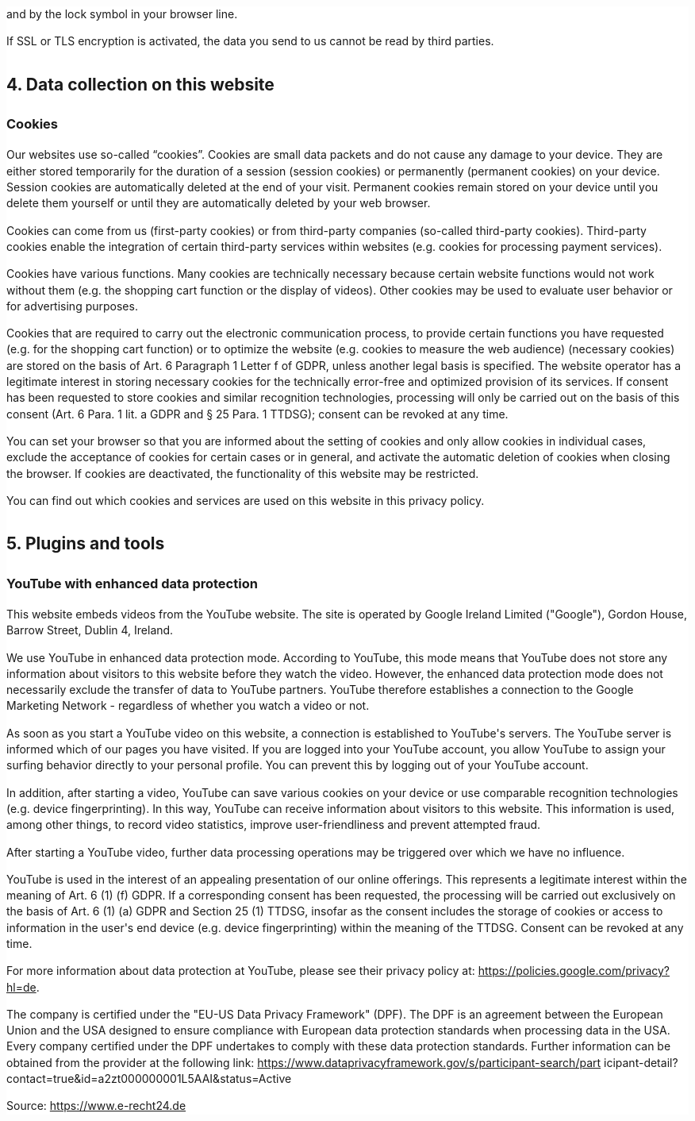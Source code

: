 and by the lock symbol in your browser line.</p> <p>If SSL or TLS encryption is activated, the data you send to us cannot be read by third parties.</p> <h2>4. Data collection on this website</h2> <h3>Cookies</h3> <p>Our websites use so-called &ldquo;cookies&rdquo;. Cookies are small data packets and do not cause any damage to your device. They are either stored temporarily for the duration of a session (session cookies) or permanently (permanent cookies) on your device. Session cookies are automatically deleted at the end of your visit. Permanent cookies remain stored on your device until you delete them yourself or until they are automatically deleted by your web browser.</p> <p>Cookies can come from us (first-party cookies) or from third-party companies (so-called third-party cookies). Third-party cookies enable the integration of certain third-party services within websites (e.g. cookies for processing payment services).</p> <p>Cookies have various functions. Many cookies are technically necessary because certain website functions would not work without them (e.g. the shopping cart function or the display of videos). Other cookies may be used to evaluate user behavior or for advertising purposes.</p> <p>Cookies that are required to carry out the electronic communication process, to provide certain functions you have requested (e.g. for the shopping cart function) or to optimize the website (e.g. cookies to measure the web audience) (necessary cookies) are stored on the basis of Art. 6 Paragraph 1 Letter f of GDPR, unless another legal basis is specified. The website operator has a legitimate interest in storing necessary cookies for the technically error-free and optimized provision of its services. If consent has been requested to store cookies and similar recognition technologies, processing will only be carried out on the basis of this consent (Art. 6 Para. 1 lit. a GDPR and § 25 Para. 1 TTDSG); consent can be revoked at any time.</p> <p>You can set your browser so that you are informed about the setting of cookies and only allow cookies in individual cases, exclude the acceptance of cookies for certain cases or in general, and activate the automatic deletion of cookies when closing the browser. If cookies are deactivated, the functionality of this website may be restricted.</p> <p>You can find out which cookies and services are used on this website in this privacy policy.</p> <h2>5. Plugins and tools</h2> <h3>YouTube with enhanced data protection</h3> <p>This website embeds videos from the YouTube website. The site is operated by Google Ireland Limited ("Google"), Gordon House, Barrow Street, Dublin 4, Ireland.</p> <p>We use YouTube in enhanced data protection mode. According to YouTube, this mode means that YouTube does not store any information about visitors to this website before they watch the video. However, the enhanced data protection mode does not necessarily exclude the transfer of data to YouTube partners. YouTube therefore establishes a connection to the Google Marketing Network - regardless of whether you watch a video or not.</p> <p>As soon as you start a YouTube video on this website, a connection is established to YouTube's servers. The YouTube server is informed which of our pages you have visited. If you are logged into your YouTube account, you allow YouTube to assign your surfing behavior directly to your personal profile. You can prevent this by logging out of your YouTube account.</p> <p>In addition, after starting a video, YouTube can save various cookies on your device or use comparable recognition technologies (e.g. device fingerprinting). In this way, YouTube can receive information about visitors to this website. This information is used, among other things, to record video statistics, improve user-friendliness and prevent attempted fraud.</p> <p>After starting a YouTube video, further data processing operations may be triggered over which we have no influence.</p> <p>YouTube is used in the interest of an appealing presentation of our online offerings. This represents a legitimate interest within the meaning of Art. 6 (1) (f) GDPR. If a corresponding consent has been requested, the processing will be carried out exclusively on the basis of Art. 6 (1) (a) GDPR and Section 25 (1) TTDSG, insofar as the consent includes the storage of cookies or access to information in the user's end device (e.g. device fingerprinting) within the meaning of the TTDSG. Consent can be revoked at any time.</p> <p>For more information about data protection at YouTube, please see their privacy policy at: <a href="https://policies.google.com/privacy?hl=de " target="_blank" rel="noopener noreferrer">https://policies.google.com/privacy?hl=de</a>.</p > <p>The company is certified under the "EU-US Data Privacy Framework" (DPF). The DPF is an agreement between the European Union and the USA designed to ensure compliance with European data protection standards when processing data in the USA. Every company certified under the DPF undertakes to comply with these data protection standards. Further information can be obtained from the provider at the following link: <a href="https://www.dataprivacyframework.gov/s/participant-search/participant-detail?contact=true&id=a2zt000000001L5AAI&status=Active " target="_blank" rel="noopener. noreferrer">https://www.dataprivacyframework.gov/s/participant-search/part icipant-detail?contact=true&id=a2zt000000001L5AAI&status=Active</a></p> <p>Source: <a href="https://www.e-recht24.de">https://www.e-recht24.de</a></p>
